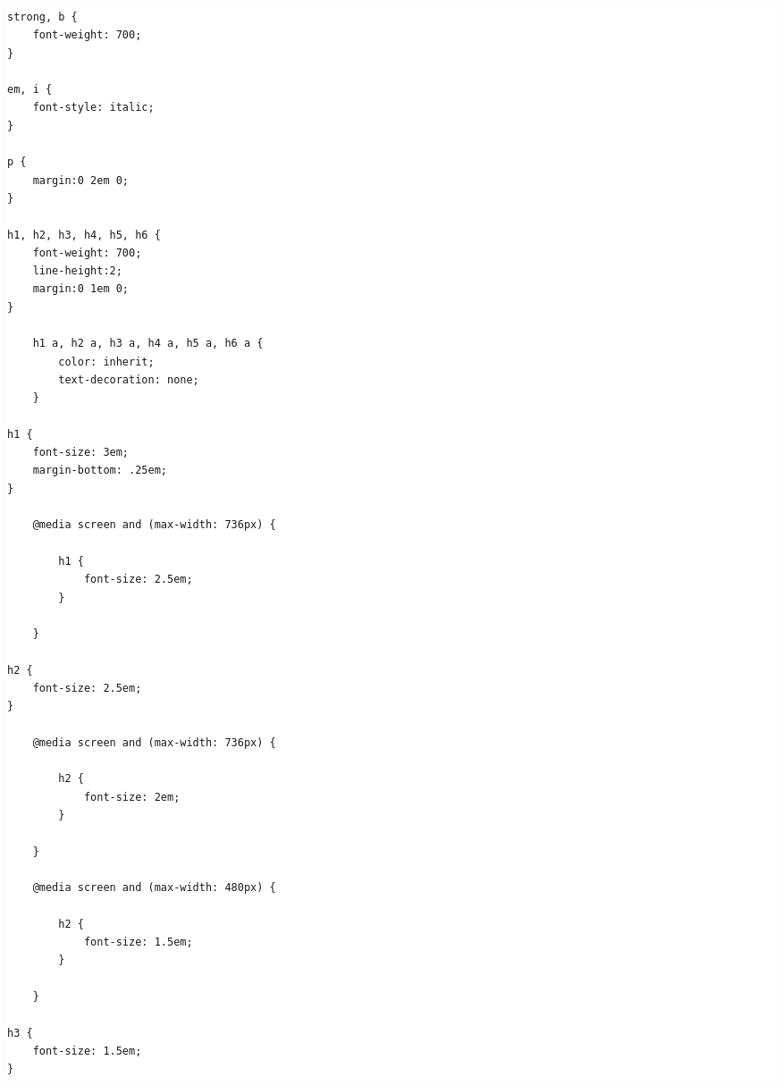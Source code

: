 	strong, b {
		font-weight: 700;
	}

	em, i {
		font-style: italic;
	}

	p {
		margin:0 2em 0;
	}

	h1, h2, h3, h4, h5, h6 {
		font-weight: 700;
		line-height:2;
		margin:0 1em 0;
	}

		h1 a, h2 a, h3 a, h4 a, h5 a, h6 a {
			color: inherit;
			text-decoration: none;
		}

	h1 {
		font-size: 3em;
		margin-bottom: .25em;
	}

		@media screen and (max-width: 736px) {

			h1 {
				font-size: 2.5em;
			}

		}

	h2 {
		font-size: 2.5em;
	}

		@media screen and (max-width: 736px) {

			h2 {
				font-size: 2em;
			}

		}

		@media screen and (max-width: 480px) {

			h2 {
				font-size: 1.5em;
			}

		}

	h3 {
		font-size: 1.5em;
	}
